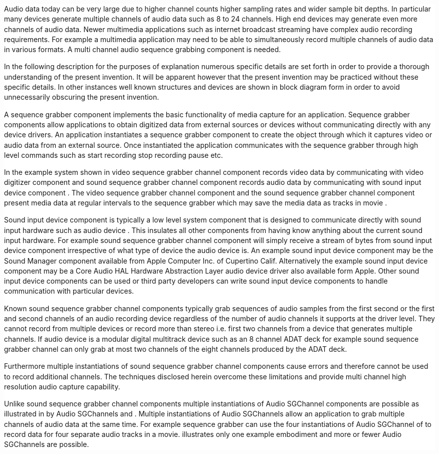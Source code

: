 Audio data today can be very large due to higher channel counts higher sampling rates and wider sample bit depths. In particular many devices generate multiple channels of audio data such as 8 to 24 channels. High end devices may generate even more channels of audio data. Newer multimedia applications such as internet broadcast streaming have complex audio recording requirements. For example a multimedia application may need to be able to simultaneously record multiple channels of audio data in various formats. A multi channel audio sequence grabbing component is needed.

In the following description for the purposes of explanation numerous specific details are set forth in order to provide a thorough understanding of the present invention. It will be apparent however that the present invention may be practiced without these specific details. In other instances well known structures and devices are shown in block diagram form in order to avoid unnecessarily obscuring the present invention.

A sequence grabber component implements the basic functionality of media capture for an application. Sequence grabber components allow applications to obtain digitized data from external sources or devices without communicating directly with any device drivers. An application instantiates a sequence grabber component to create the object through which it captures video or audio data from an external source. Once instantiated the application communicates with the sequence grabber through high level commands such as start recording stop recording pause etc.

In the example system shown in video sequence grabber channel component records video data by communicating with video digitizer component and sound sequence grabber channel component records audio data by communicating with sound input device component . The video sequence grabber channel component and the sound sequence grabber channel component present media data at regular intervals to the sequence grabber which may save the media data as tracks in movie .

Sound input device component is typically a low level system component that is designed to communicate directly with sound input hardware such as audio device . This insulates all other components from having know anything about the current sound input hardware. For example sound sequence grabber channel component will simply receive a stream of bytes from sound input device component irrespective of what type of device the audio device is. An example sound input device component may be the Sound Manager component available from Apple Computer Inc. of Cupertino Calif. Alternatively the example sound input device component may be a Core Audio HAL Hardware Abstraction Layer audio device driver also available form Apple. Other sound input device components can be used or third party developers can write sound input device components to handle communication with particular devices.

Known sound sequence grabber channel components typically grab sequences of audio samples from the first second or the first and second channels of an audio recording device regardless of the number of audio channels it supports at the driver level. They cannot record from multiple devices or record more than stereo i.e. first two channels from a device that generates multiple channels. If audio device is a modular digital multitrack device such as an 8 channel ADAT deck for example sound sequence grabber channel can only grab at most two channels of the eight channels produced by the ADAT deck.

Furthermore multiple instantiations of sound sequence grabber channel components cause errors and therefore cannot be used to record additional channels. The techniques disclosed herein overcome these limitations and provide multi channel high resolution audio capture capability.

Unlike sound sequence grabber channel components multiple instantiations of Audio SGChannel components are possible as illustrated in by Audio SGChannels and . Multiple instantiations of Audio SGChannels allow an application to grab multiple channels of audio data at the same time. For example sequence grabber can use the four instantiations of Audio SGChannel of to record data for four separate audio tracks in a movie. illustrates only one example embodiment and more or fewer Audio SGChannels are possible.
